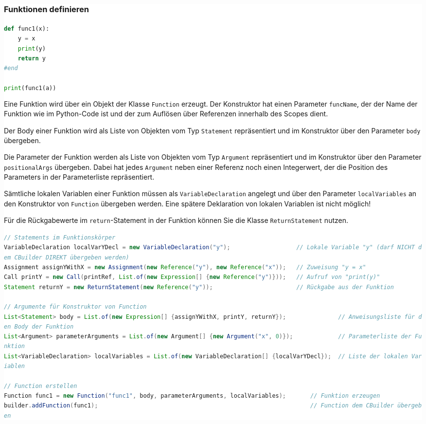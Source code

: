 ### Funktionen definieren

``` python
def func1(x):
    y = x
    print(y)
    return y
#end

print(func1(a))
```

Eine Funktion wird über ein Objekt der Klasse `Function` erzeugt. Der Konstruktor hat einen
Parameter `funcName`, der der Name der Funktion wie im Python-Code ist und der zum Auflösen
über Referenzen innerhalb des Scopes dient.

Der Body einer Funktion wird als Liste von Objekten vom Typ `Statement` repräsentiert und im
Konstruktor über den Parameter `body` übergeben.

Die Parameter der Funktion werden als Liste von Objekten vom Typ `Argument` repräsentiert
und im Konstruktor über den Parameter `positionalArgs` übergeben. Dabei hat jedes `Argument`
neben einer Referenz noch einen Integerwert, der die Position des Parameters in der
Parameterliste repräsentiert.

Sämtliche lokalen Variablen einer Funktion müssen als `VariableDeclaration` angelegt und
über den Parameter `localVariables` an den Konstruktor von `Function` übergeben werden. Eine
spätere Deklaration von lokalen Variablen ist nicht möglich!

Für die Rückgabewerte im `return`-Statement in der Funktion können Sie die Klasse
`ReturnStatement` nutzen.

``` java
// Statements im Funktionskörper
VariableDeclaration localVarYDecl = new VariableDeclaration("y");                   // Lokale Variable "y" (darf NICHT dem CBuilder DIREKT übergeben werden)
Assignment assignYWithX = new Assignment(new Reference("y"), new Reference("x"));   // Zuweisung "y = x"
Call printY = new Call(printRef, List.of(new Expression[] {new Reference("y")}));   // Aufruf von "print(y)"
Statement returnY = new ReturnStatement(new Reference("y"));                        // Rückgabe aus der Funktion

// Argumente für Konstruktor von Function
List<Statement> body = List.of(new Expression[] {assignYWithX, printY, returnY});               // Anweisungsliste für den Body der Funktion
List<Argument> parameterArguments = List.of(new Argument[] {new Argument("x", 0)});             // Parameterliste der Funktion
List<VariableDeclaration> localVariables = List.of(new VariableDeclaration[] {localVarYDecl});  // Liste der lokalen Variablen

// Function erstellen
Function func1 = new Function("func1", body, parameterArguments, localVariables);       // Funktion erzeugen
builder.addFunction(func1);                                                             // Function dem CBuilder übergeben
```
